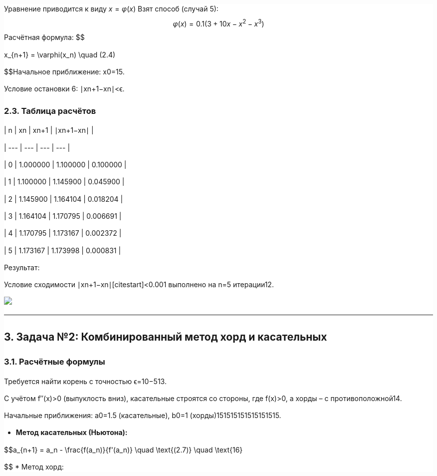 Уравнение приводится к виду $x = \varphi(x)$
Взят способ (случай 5): $$\varphi(x) = 0.1(3 + 10x - x^2 - x^3) $$Расчётная формула: $$

x_{n+1} = \varphi(x_n) \quad (2.4)

$$Начальное приближение: x0​=15.

Условие остановки 6: ∣xn+1​−xn​∣<ϵ.


### 2.3. Таблица расчётов


| n    | xn​ | xn+1​ | ∣xn+1​−xn​∣ |

| --- | --- | --- | --- |

| 0    | 1.000000 | 1.100000 | 0.100000 |

| 1     | 1.100000 | 1.145900 | 0.045900 |

| 2    | 1.145900 | 1.164104 | 0.018204 |

| 3    | 1.164104 | 1.170795 | 0.006691 |

| 4    | 1.170795 | 1.173167 | 0.002372 |

| 5    | 1.173167 | 1.173998 | 0.000831 |



Результат:

Условие сходимости ∣xn+1​−xn​∣[cites​tart]<0.001 выполнено на n=5 итерации12.

![](data:,)

---

## 3. Задача №2: Комбинированный метод хорд и касательных

### 3.1. Расчётные формулы

Требуется найти корень с точностью ϵ=10−513.

С учётом f′′(x)>0 (выпуклость вниз), касательные строятся со стороны, где f(x)>0, а хорды – с противоположной14.

Начальные приближения: a0​=1.5 (касательные), b0​=1 (хорды)151515151515151515.

- **Метод касательных (Ньютона):**
    

$$a_{n+1} = a_n - \frac{f(a_n)}{f'(a_n)} \quad \text{(2.7)} \quad \text{16}

$$ * Метод хорд:
